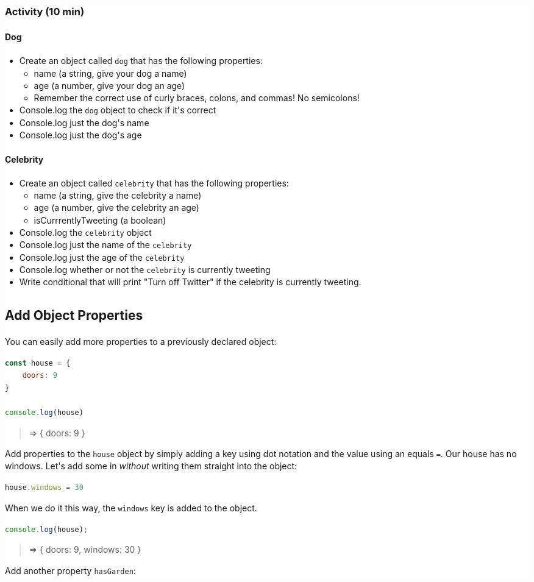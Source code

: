 ### Activity (10 min)

#### Dog

* Create an object called `dog` that has the following properties:
	* name (a string, give your dog a name)
	* age (a number, give your dog an age)
	* Remember the correct use of curly braces, colons, and commas! No semicolons!
* Console.log the `dog` object to check if it's correct
* Console.log just the dog's name
* Console.log just the dog's age

#### Celebrity

* Create an object called `celebrity` that has the following properties:
	* name (a string, give the celebrity a name)
	* age (a number, give the celebrity an age)
	* isCurrrentlyTweeting (a boolean)
* Console.log the `celebrity` object
* Console.log just the name of the `celebrity`
* Console.log just the age of the `celebrity`
* Console.log whether or not the `celebrity` is currently tweeting
* Write conditional that will print "Turn off Twitter" if the celebrity is currently tweeting.

## Add Object Properties

You can easily add more properties to a previously declared object:

```javascript
const house = {
	doors: 9
}

console.log(house)
```

> => { doors: 9 }


Add properties to the `house` object by simply adding a key using dot notation and the value using an equals `=`. Our house has no windows. Let's add some in _without_ writing them straight into the object:

```javascript
house.windows = 30
```

When we do it this way, the `windows` key is added to the object.

```javascript
console.log(house);
```

> => { doors: 9, windows: 30 }

Add another property `hasGarden`:
